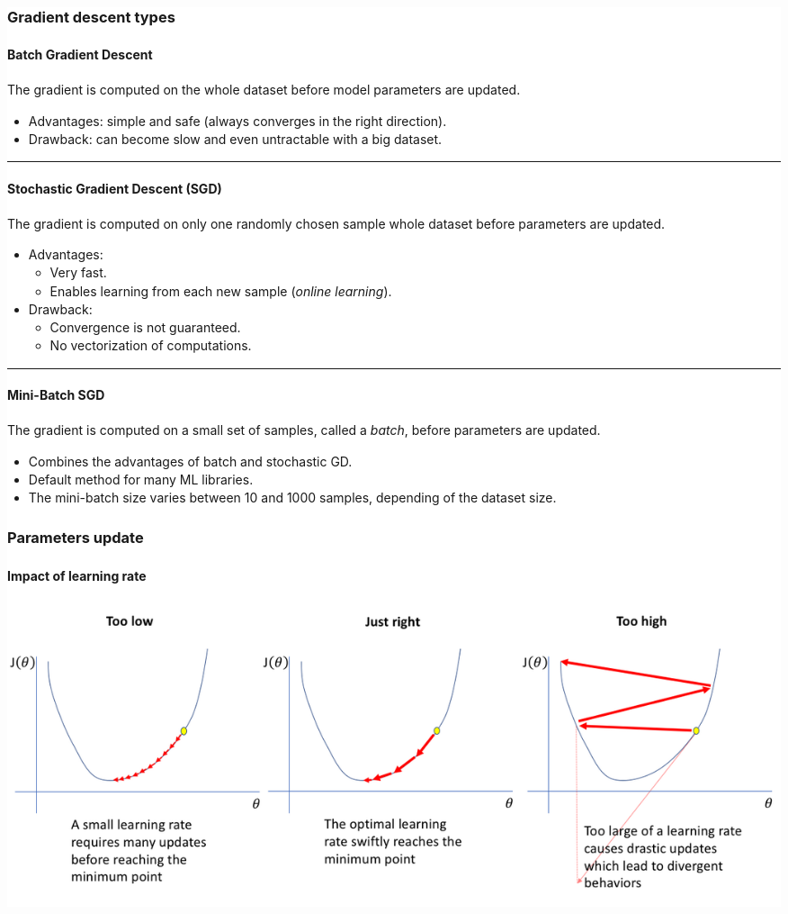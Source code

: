 ### Gradient descent types

#### Batch Gradient Descent

The gradient is computed on the whole dataset before model parameters are updated.

- Advantages: simple and safe (always converges in the right direction).
- Drawback: can become slow and even untractable with a big dataset.

---

#### Stochastic Gradient Descent (SGD)

The gradient is computed on only one randomly chosen sample whole dataset before parameters are updated.

- Advantages:
  - Very fast.
  - Enables learning from each new sample (*online learning*).
- Drawback:
  - Convergence is not guaranteed.
  - No vectorization of computations.

---

#### Mini-Batch SGD

The gradient is computed on a small set of samples, called a *batch*, before parameters are updated.

- Combines the advantages of batch and stochastic GD.
- Default method for many ML libraries.
- The mini-batch size varies between 10 and 1000 samples, depending of the dataset size.

### Parameters update

#### Impact of learning rate

[![Learning rate](images/learning_rate.png)](https://developers.google.com/machine-learning/crash-course/linear-regression/gradient-descent-exercise?hl=fr)
